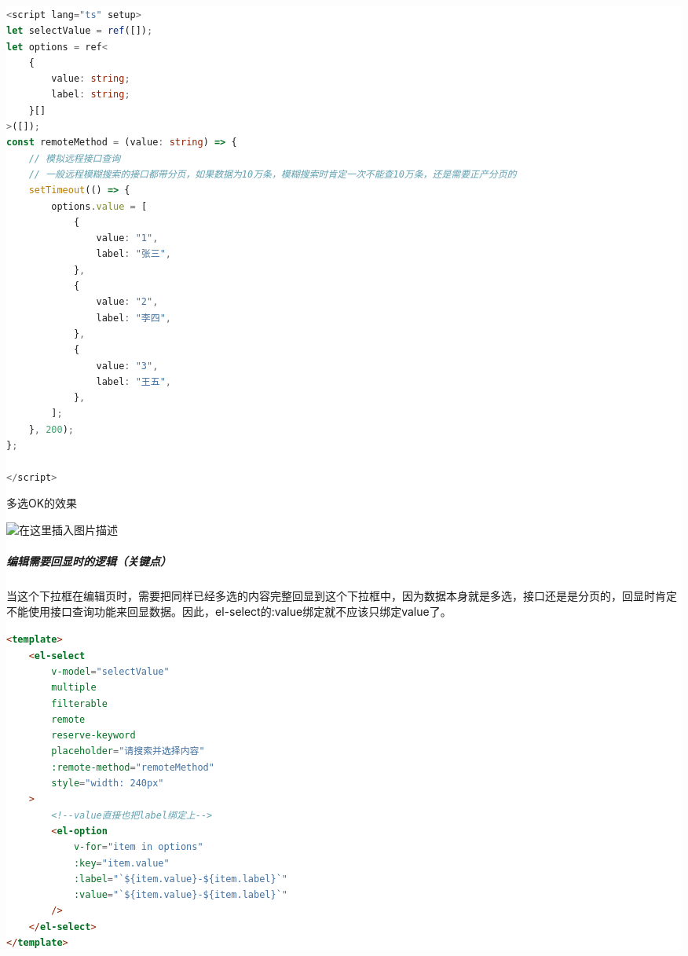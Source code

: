 ```ts
<script lang="ts" setup>
let selectValue = ref([]);
let options = ref<
    {
        value: string;
        label: string;
    }[]
>([]);
const remoteMethod = (value: string) => {
    // 模拟远程接口查询
    // 一般远程模糊搜索的接口都带分页，如果数据为10万条，模糊搜索时肯定一次不能查10万条，还是需要正产分页的
    setTimeout(() => {
        options.value = [
            {
                value: "1",
                label: "张三",
            },
            {
                value: "2",
                label: "李四",
            },
            {
                value: "3",
                label: "王五",
            },
        ];
    }, 200);
};

</script>

```

多选OK的效果

![在这里插入图片描述](https://i-blog.csdnimg.cn/blog_migrate/533c96b4364f4e3675605ad360a85358.png)

##### 编辑需要回显时的逻辑（关键点）

当这个下拉框在编辑页时，需要把同样已经多选的内容完整回显到这个下拉框中，因为数据本身就是多选，接口还是是分页的，回显时肯定不能使用接口查询功能来回显数据。因此，el-select的:value绑定就不应该只绑定value了。

```html
<template>
    <el-select
        v-model="selectValue"
        multiple
        filterable
        remote
        reserve-keyword
        placeholder="请搜索并选择内容"
        :remote-method="remoteMethod"
        style="width: 240px"
    >
        <!--value直接也把label绑定上-->
        <el-option
            v-for="item in options"
            :key="item.value"
            :label="`${item.value}-${item.label}`" 
            :value="`${item.value}-${item.label}`"
        />
    </el-select>
</template>

```